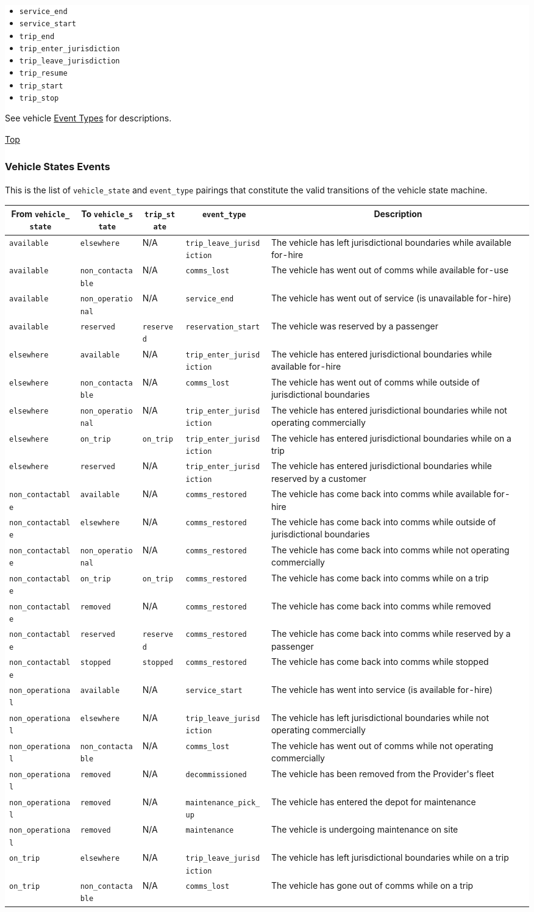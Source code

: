 - `service_end`
- `service_start`
- `trip_end`
- `trip_enter_jurisdiction`
- `trip_leave_jurisdiction`
- `trip_resume`
- `trip_start`
- `trip_stop`

See vehicle [Event Types][vehicle-events] for descriptions.

[Top][toc]

### Vehicle States Events

This is the list of `vehicle_state` and `event_type` pairings that constitute the valid transitions of the vehicle state machine.

| **From** `vehicle_state` | **To** `vehicle_state` | `trip_state` | `event_type`             | Description                                                                                                     |
| ------------------------ | ---------------------- | ------------ | ------------------------ | --------------------------------------------------------------------------------------------------------------- |
| `available`              | `elsewhere`            | N/A          | `trip_leave_jurisdiction`     | The vehicle has left jurisdictional boundaries while available for-hire                                         |
| `available`              | `non_contactable`      | N/A          | `comms_lost`             | The vehicle has went out of comms while available for-use                                                       |
| `available`              | `non_operational`      | N/A          | `service_end`            | The vehicle has went out of service (is unavailable for-hire)                                                   |
| `available`              | `reserved`             | `reserved`   | `reservation_start`                | The vehicle was reserved by a passenger                                                                         |
| `elsewhere`              | `available`            | N/A          | `trip_enter_jurisdiction`     | The vehicle has entered jurisdictional boundaries while available for-hire                                      |
| `elsewhere`              | `non_contactable`      | N/A          | `comms_lost`             | The vehicle has went out of comms while outside of jurisdictional boundaries                                    |
| `elsewhere`              | `non_operational`      | N/A          | `trip_enter_jurisdiction`     | The vehicle has entered jurisdictional boundaries while not operating commercially                              |
| `elsewhere`              | `on_trip`              | `on_trip`    | `trip_enter_jurisdiction`     | The vehicle has entered jurisdictional boundaries while on a trip                                               |
| `elsewhere`              | `reserved`             | N/A          | `trip_enter_jurisdiction`     | The vehicle has entered jurisdictional boundaries while reserved by a customer                                  |
| `non_contactable`        | `available`            | N/A          | `comms_restored`         | The vehicle has come back into comms while available for-hire                                                   |
| `non_contactable`        | `elsewhere`            | N/A          | `comms_restored`         | The vehicle has come back into comms while outside of jurisdictional boundaries                                 |
| `non_contactable`        | `non_operational`      | N/A          | `comms_restored`         | The vehicle has come back into comms while not operating commercially                                           |
| `non_contactable`        | `on_trip`              | `on_trip`    | `comms_restored`         | The vehicle has come back into comms while on a trip                                                            |
| `non_contactable`        | `removed`              | N/A          | `comms_restored`         | The vehicle has come back into comms while removed                                                              |
| `non_contactable`        | `reserved`             | `reserved`   | `comms_restored`         | The vehicle has come back into comms while reserved by a passenger                                              |
| `non_contactable`        | `stopped`              | `stopped`    | `comms_restored`         | The vehicle has come back into comms while stopped                                                              |
| `non_operational`        | `available`            | N/A          | `service_start`          | The vehicle has went into service (is available for-hire)                                                       |
| `non_operational`        | `elsewhere`            | N/A          | `trip_leave_jurisdiction`     | The vehicle has left jurisdictional boundaries while not operating commercially                                 |
| `non_operational`        | `non_contactable`      | N/A          | `comms_lost`             | The vehicle has went out of comms while not operating commercially                                              |
| `non_operational`        | `removed`              | N/A          | `decommissioned`         | The vehicle has been removed from the Provider's fleet                                                          |
| `non_operational`        | `removed`              | N/A          | `maintenance_pick_up`    | The vehicle has entered the depot for maintenance                                                               |
| `non_operational`        | `removed`              | N/A          | `maintenance`            | The vehicle is undergoing maintenance on site                                                                   |
| `on_trip`                | `elsewhere`            | N/A          | `trip_leave_jurisdiction`     | The vehicle has left jurisdictional boundaries while on a trip                                                  |
| `on_trip`                | `non_contactable`      | N/A          | `comms_lost`             | The vehicle has gone out of comms while on a trip                                                               |

[home]: /README.md
[modes]: /modes/README.md
[toc]: #table-of-contents
[vehicle-states]: /modes/vehicle_states.md
[vehicle-events]: /modes/event_types.md